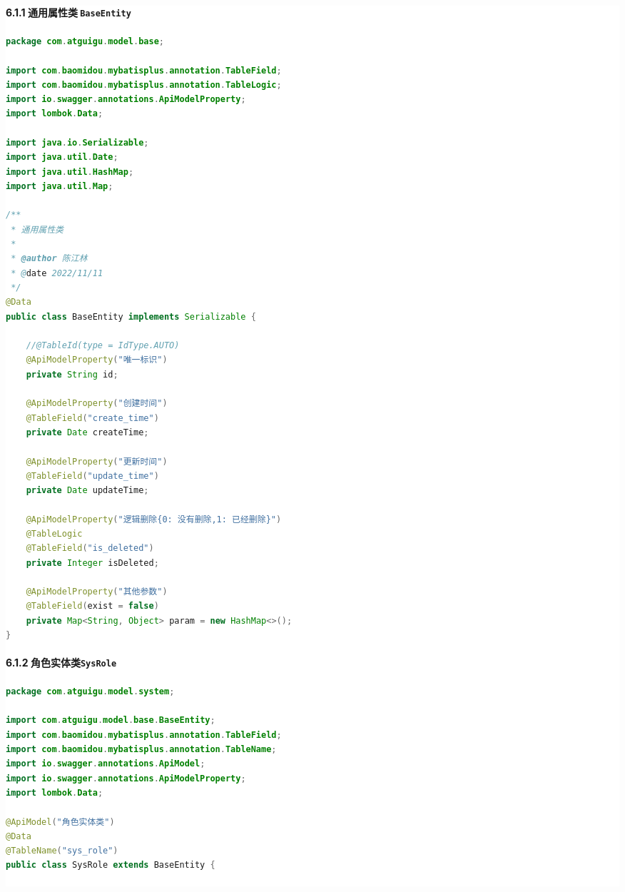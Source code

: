 #### 6.1.1 通用属性类 `BaseEntity`

```java
package com.atguigu.model.base;

import com.baomidou.mybatisplus.annotation.TableField;
import com.baomidou.mybatisplus.annotation.TableLogic;
import io.swagger.annotations.ApiModelProperty;
import lombok.Data;

import java.io.Serializable;
import java.util.Date;
import java.util.HashMap;
import java.util.Map;

/**
 * 通用属性类
 *
 * @author 陈江林
 * @date 2022/11/11
 */
@Data
public class BaseEntity implements Serializable {

    //@TableId(type = IdType.AUTO)
    @ApiModelProperty("唯一标识")
    private String id;

    @ApiModelProperty("创建时间")
    @TableField("create_time")
    private Date createTime;

    @ApiModelProperty("更新时间")
    @TableField("update_time")
    private Date updateTime;

    @ApiModelProperty("逻辑删除{0: 没有删除,1: 已经删除}")
    @TableLogic
    @TableField("is_deleted")
    private Integer isDeleted;

    @ApiModelProperty("其他参数")
    @TableField(exist = false)
    private Map<String, Object> param = new HashMap<>();
}
```



#### 6.1.2 角色实体类`SysRole`

```java
package com.atguigu.model.system;

import com.atguigu.model.base.BaseEntity;
import com.baomidou.mybatisplus.annotation.TableField;
import com.baomidou.mybatisplus.annotation.TableName;
import io.swagger.annotations.ApiModel;
import io.swagger.annotations.ApiModelProperty;
import lombok.Data;

@ApiModel("角色实体类")
@Data
@TableName("sys_role")
public class SysRole extends BaseEntity {
	
```